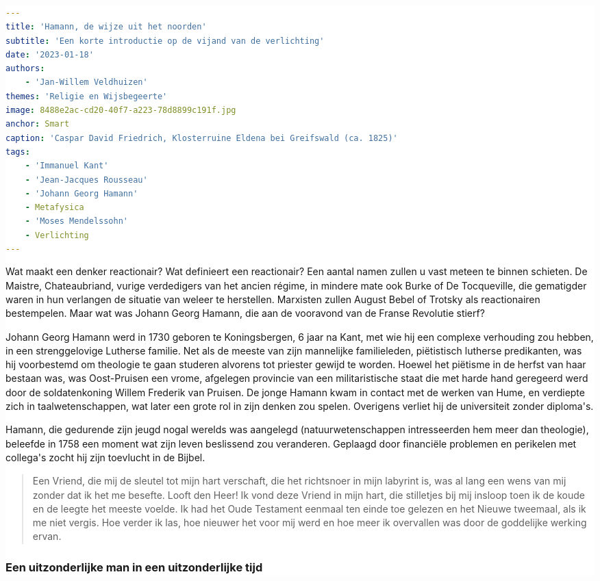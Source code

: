 ```yaml
---
title: 'Hamann, de wijze uit het noorden'
subtitle: 'Een korte introductie op de vijand van de verlichting'
date: '2023-01-18'
authors:
    - 'Jan-Willem Veldhuizen'
themes: 'Religie en Wijsbegeerte'
image: 8488e2ac-cd20-40f7-a223-78d8899c191f.jpg
anchor: Smart
caption: 'Caspar David Friedrich, Klosterruine Eldena bei Greifswald (ca. 1825)'
tags:
    - 'Immanuel Kant'
    - 'Jean-Jacques Rousseau'
    - 'Johann Georg Hamann'
    - Metafysica
    - 'Moses Mendelssohn'
    - Verlichting
---
```


Wat maakt een denker reactionair? Wat definieert een reactionair? Een aantal namen zullen u vast meteen te binnen schieten. De Maistre, Chateaubriand, vurige verdedigers van het ancien régime, in mindere mate ook Burke of De Tocqueville, die gematigder waren in hun verlangen de situatie van weleer te herstellen. Marxisten zullen August Bebel of Trotsky als reactionairen bestempelen. Maar wat was Johann Georg Hamann, die aan de vooravond van de Franse Revolutie stierf? 

Johann Georg Hamann werd in 1730 geboren te Koningsbergen, 6 jaar na Kant, met wie hij een complexe verhouding zou hebben, in een strenggelovige Lutherse familie. Net als de meeste van zijn mannelijke familieleden, piëtistisch lutherse predikanten, was hij voorbestemd om theologie te gaan studeren alvorens tot priester gewijd te worden. Hoewel het piëtisme in de herfst van haar bestaan was, was Oost-Pruisen een vrome, afgelegen provincie van een militaristische staat die met harde hand geregeerd werd door de soldatenkoning Willem Frederik van Pruisen. De jonge Hamann kwam in contact met de werken van Hume, en verdiepte zich in taalwetenschappen, wat later een grote rol in zijn denken zou spelen. Overigens verliet hij de universiteit zonder diploma's.

Hamann, die gedurende zijn jeugd nogal werelds was aangelegd (natuurwetenschappen intresseerden hem meer dan theologie), beleefde in 1758 een moment wat zijn leven beslissend zou veranderen. Geplaagd door financiële problemen en perikelen met collega's zocht hij zijn toevlucht in de Bijbel. 

>Een Vriend, die mij de sleutel tot mijn hart verschaft, die het richtsnoer in mijn labyrint is, was al lang een wens van mij zonder dat ik het me besefte. Looft den Heer! Ik vond deze Vriend in mijn hart, die stilletjes bij mij insloop toen ik de koude en de leegte het meeste voelde. Ik had het Oude Testament eenmaal ten einde toe gelezen en het Nieuwe tweemaal, als ik me niet vergis. Hoe verder ik las, hoe nieuwer het voor mij werd en hoe meer ik overvallen was door de goddelijke werking ervan.

### Een uitzonderlijke man in een uitzonderlijke tijd
